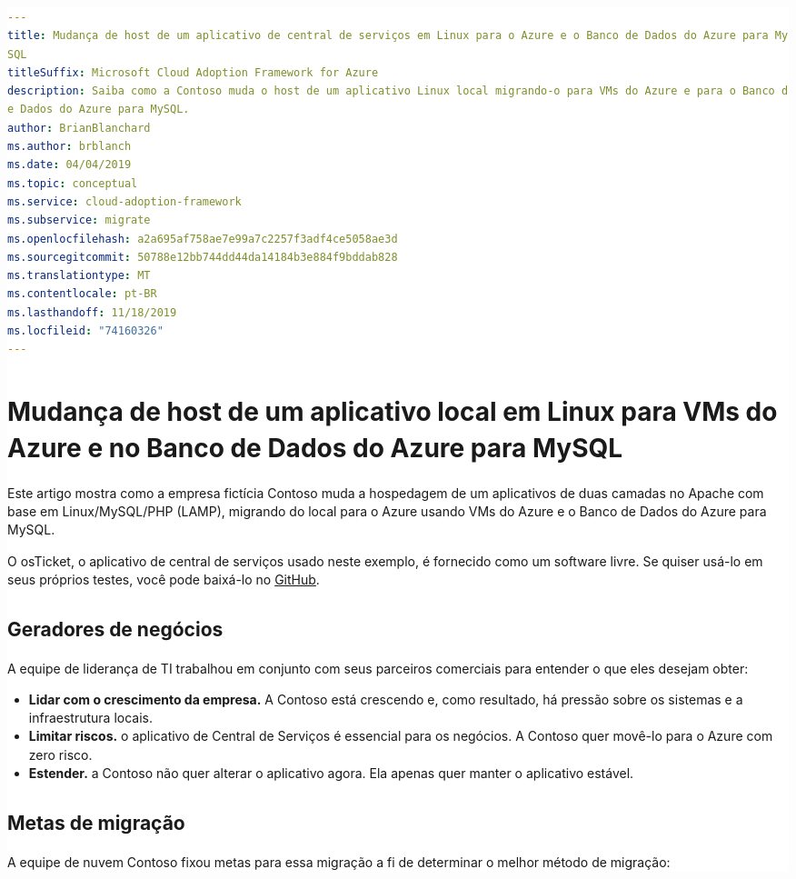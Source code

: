 ```yaml
---
title: Mudança de host de um aplicativo de central de serviços em Linux para o Azure e o Banco de Dados do Azure para MySQL
titleSuffix: Microsoft Cloud Adoption Framework for Azure
description: Saiba como a Contoso muda o host de um aplicativo Linux local migrando-o para VMs do Azure e para o Banco de Dados do Azure para MySQL.
author: BrianBlanchard
ms.author: brblanch
ms.date: 04/04/2019
ms.topic: conceptual
ms.service: cloud-adoption-framework
ms.subservice: migrate
ms.openlocfilehash: a2a695af758ae7e99a7c2257f3adf4ce5058ae3d
ms.sourcegitcommit: 50788e12bb744dd44da14184b3e884f9bddab828
ms.translationtype: MT
ms.contentlocale: pt-BR
ms.lasthandoff: 11/18/2019
ms.locfileid: "74160326"
---
```

# <a name="rehost-an-on-premises-linux-app-to-azure-vms-and-azure-database-for-mysql"></a>Mudança de host de um aplicativo local em Linux para VMs do Azure e no Banco de Dados do Azure para MySQL

Este artigo mostra como a empresa fictícia Contoso muda a hospedagem de um aplicativos de duas camadas no Apache com base em Linux/MySQL/PHP (LAMP), migrando do local para o Azure usando VMs do Azure e o Banco de Dados do Azure para MySQL.

O osTicket, o aplicativo de central de serviços usado neste exemplo, é fornecido como um software livre. Se quiser usá-lo em seus próprios testes, você pode baixá-lo no [GitHub](https://github.com/osTicket/osTicket).

## <a name="business-drivers"></a>Geradores de negócios

A equipe de liderança de TI trabalhou em conjunto com seus parceiros comerciais para entender o que eles desejam obter:

- **Lidar com o crescimento da empresa.** A Contoso está crescendo e, como resultado, há pressão sobre os sistemas e a infraestrutura locais.
- **Limitar riscos.** o aplicativo de Central de Serviços é essencial para os negócios. A Contoso quer movê-lo para o Azure com zero risco.
- **Estender.** a Contoso não quer alterar o aplicativo agora. Ela apenas quer manter o aplicativo estável.

## <a name="migration-goals"></a>Metas de migração

A equipe de nuvem Contoso fixou metas para essa migração a fi de determinar o melhor método de migração:
